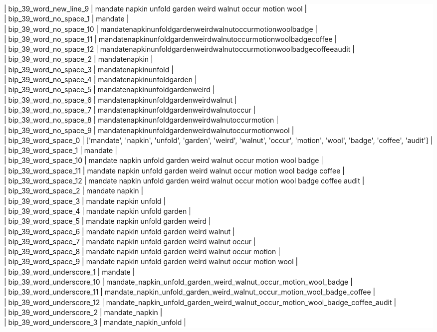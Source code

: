 | bip_39_word_new_line_9 | mandate
napkin
unfold
garden
weird
walnut
occur
motion
wool |  
| bip_39_word_no_space_1 | mandate |  
| bip_39_word_no_space_10 | mandatenapkinunfoldgardenweirdwalnutoccurmotionwoolbadge |  
| bip_39_word_no_space_11 | mandatenapkinunfoldgardenweirdwalnutoccurmotionwoolbadgecoffee |  
| bip_39_word_no_space_12 | mandatenapkinunfoldgardenweirdwalnutoccurmotionwoolbadgecoffeeaudit |  
| bip_39_word_no_space_2 | mandatenapkin |  
| bip_39_word_no_space_3 | mandatenapkinunfold |  
| bip_39_word_no_space_4 | mandatenapkinunfoldgarden |  
| bip_39_word_no_space_5 | mandatenapkinunfoldgardenweird |  
| bip_39_word_no_space_6 | mandatenapkinunfoldgardenweirdwalnut |  
| bip_39_word_no_space_7 | mandatenapkinunfoldgardenweirdwalnutoccur |  
| bip_39_word_no_space_8 | mandatenapkinunfoldgardenweirdwalnutoccurmotion |  
| bip_39_word_no_space_9 | mandatenapkinunfoldgardenweirdwalnutoccurmotionwool |  
| bip_39_word_space_0 | ['mandate', 'napkin', 'unfold', 'garden', 'weird', 'walnut', 'occur', 'motion', 'wool', 'badge', 'coffee', 'audit'] |  
| bip_39_word_space_1 | mandate |  
| bip_39_word_space_10 | mandate napkin unfold garden weird walnut occur motion wool badge |  
| bip_39_word_space_11 | mandate napkin unfold garden weird walnut occur motion wool badge coffee |  
| bip_39_word_space_12 | mandate napkin unfold garden weird walnut occur motion wool badge coffee audit |  
| bip_39_word_space_2 | mandate napkin |  
| bip_39_word_space_3 | mandate napkin unfold |  
| bip_39_word_space_4 | mandate napkin unfold garden |  
| bip_39_word_space_5 | mandate napkin unfold garden weird |  
| bip_39_word_space_6 | mandate napkin unfold garden weird walnut |  
| bip_39_word_space_7 | mandate napkin unfold garden weird walnut occur |  
| bip_39_word_space_8 | mandate napkin unfold garden weird walnut occur motion |  
| bip_39_word_space_9 | mandate napkin unfold garden weird walnut occur motion wool |  
| bip_39_word_underscore_1 | mandate |  
| bip_39_word_underscore_10 | mandate_napkin_unfold_garden_weird_walnut_occur_motion_wool_badge |  
| bip_39_word_underscore_11 | mandate_napkin_unfold_garden_weird_walnut_occur_motion_wool_badge_coffee |  
| bip_39_word_underscore_12 | mandate_napkin_unfold_garden_weird_walnut_occur_motion_wool_badge_coffee_audit |  
| bip_39_word_underscore_2 | mandate_napkin |  
| bip_39_word_underscore_3 | mandate_napkin_unfold |  